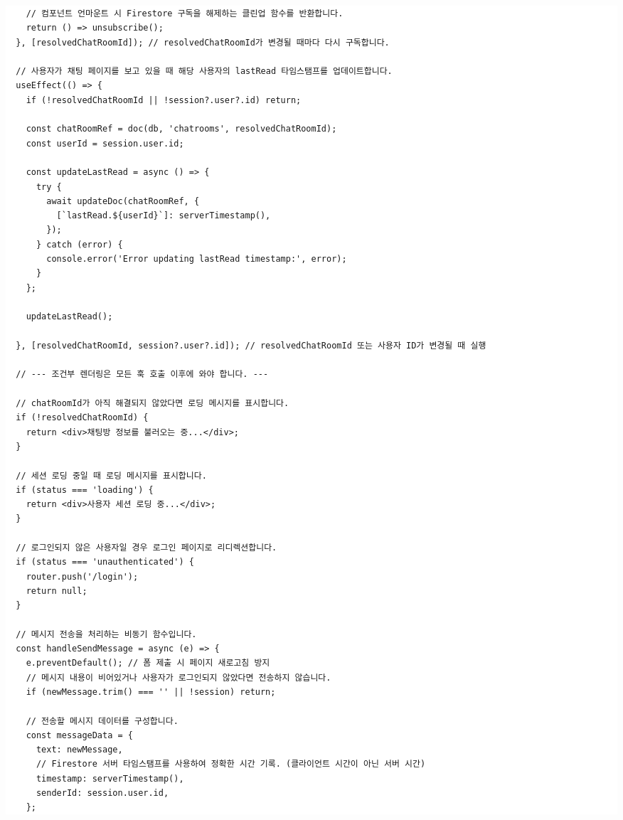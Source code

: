         // 컴포넌트 언마운트 시 Firestore 구독을 해제하는 클린업 함수를 반환합니다.
        return () => unsubscribe();
      }, [resolvedChatRoomId]); // resolvedChatRoomId가 변경될 때마다 다시 구독합니다.

      // 사용자가 채팅 페이지를 보고 있을 때 해당 사용자의 lastRead 타임스탬프를 업데이트합니다.
      useEffect(() => {
        if (!resolvedChatRoomId || !session?.user?.id) return;

        const chatRoomRef = doc(db, 'chatrooms', resolvedChatRoomId);
        const userId = session.user.id;

        const updateLastRead = async () => {
          try {
            await updateDoc(chatRoomRef, {
              [`lastRead.${userId}`]: serverTimestamp(),
            });
          } catch (error) {
            console.error('Error updating lastRead timestamp:', error);
          }
        };

        updateLastRead();

      }, [resolvedChatRoomId, session?.user?.id]); // resolvedChatRoomId 또는 사용자 ID가 변경될 때 실행

      // --- 조건부 렌더링은 모든 훅 호출 이후에 와야 합니다. --- 

      // chatRoomId가 아직 해결되지 않았다면 로딩 메시지를 표시합니다.
      if (!resolvedChatRoomId) {
        return <div>채팅방 정보를 불러오는 중...</div>;
      }

      // 세션 로딩 중일 때 로딩 메시지를 표시합니다.
      if (status === 'loading') {
        return <div>사용자 세션 로딩 중...</div>;
      }

      // 로그인되지 않은 사용자일 경우 로그인 페이지로 리디렉션합니다.
      if (status === 'unauthenticated') {
        router.push('/login');
        return null;
      }

      // 메시지 전송을 처리하는 비동기 함수입니다.
      const handleSendMessage = async (e) => {
        e.preventDefault(); // 폼 제출 시 페이지 새로고침 방지
        // 메시지 내용이 비어있거나 사용자가 로그인되지 않았다면 전송하지 않습니다.
        if (newMessage.trim() === '' || !session) return;

        // 전송할 메시지 데이터를 구성합니다.
        const messageData = {
          text: newMessage,
          // Firestore 서버 타임스탬프를 사용하여 정확한 시간 기록. (클라이언트 시간이 아닌 서버 시간)
          timestamp: serverTimestamp(),
          senderId: session.user.id,
        };
